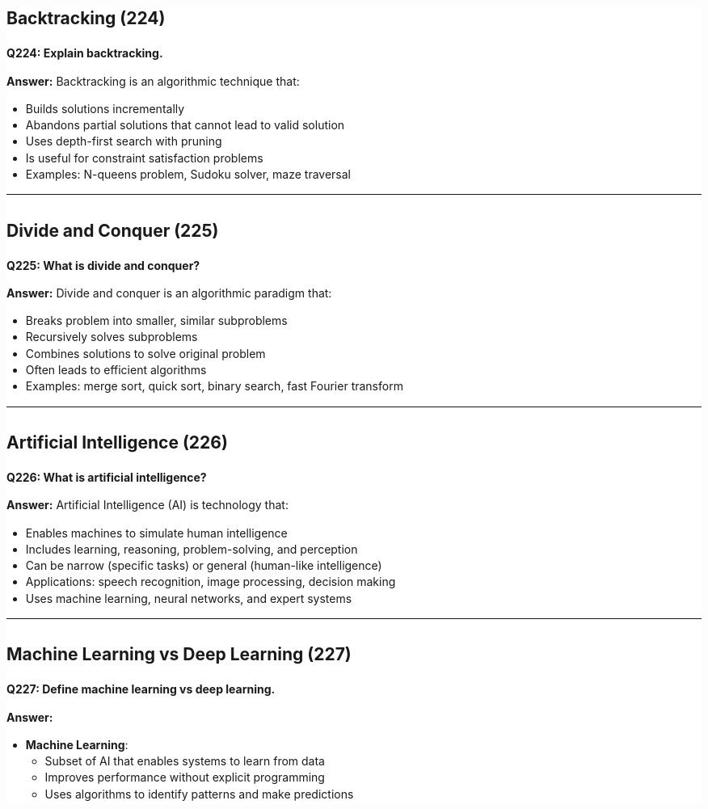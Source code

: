 
## Backtracking (224)

**Q224: Explain backtracking.**

**Answer:**
Backtracking is an algorithmic technique that:
- Builds solutions incrementally
- Abandons partial solutions that cannot lead to valid solution
- Uses depth-first search with pruning
- Is useful for constraint satisfaction problems
- Examples: N-queens problem, Sudoku solver, maze traversal

---

## Divide and Conquer (225)

**Q225: What is divide and conquer?**

**Answer:**
Divide and conquer is an algorithmic paradigm that:
- Breaks problem into smaller, similar subproblems
- Recursively solves subproblems
- Combines solutions to solve original problem
- Often leads to efficient algorithms
- Examples: merge sort, quick sort, binary search, fast Fourier transform

---

## Artificial Intelligence (226)

**Q226: What is artificial intelligence?**

**Answer:**
Artificial Intelligence (AI) is technology that:
- Enables machines to simulate human intelligence
- Includes learning, reasoning, problem-solving, and perception
- Can be narrow (specific tasks) or general (human-like intelligence)
- Applications: speech recognition, image processing, decision making
- Uses machine learning, neural networks, and expert systems

---

## Machine Learning vs Deep Learning (227)

**Q227: Define machine learning vs deep learning.**

**Answer:**
- **Machine Learning**: 
  - Subset of AI that enables systems to learn from data
  - Improves performance without explicit programming
  - Uses algorithms to identify patterns and make predictions
  